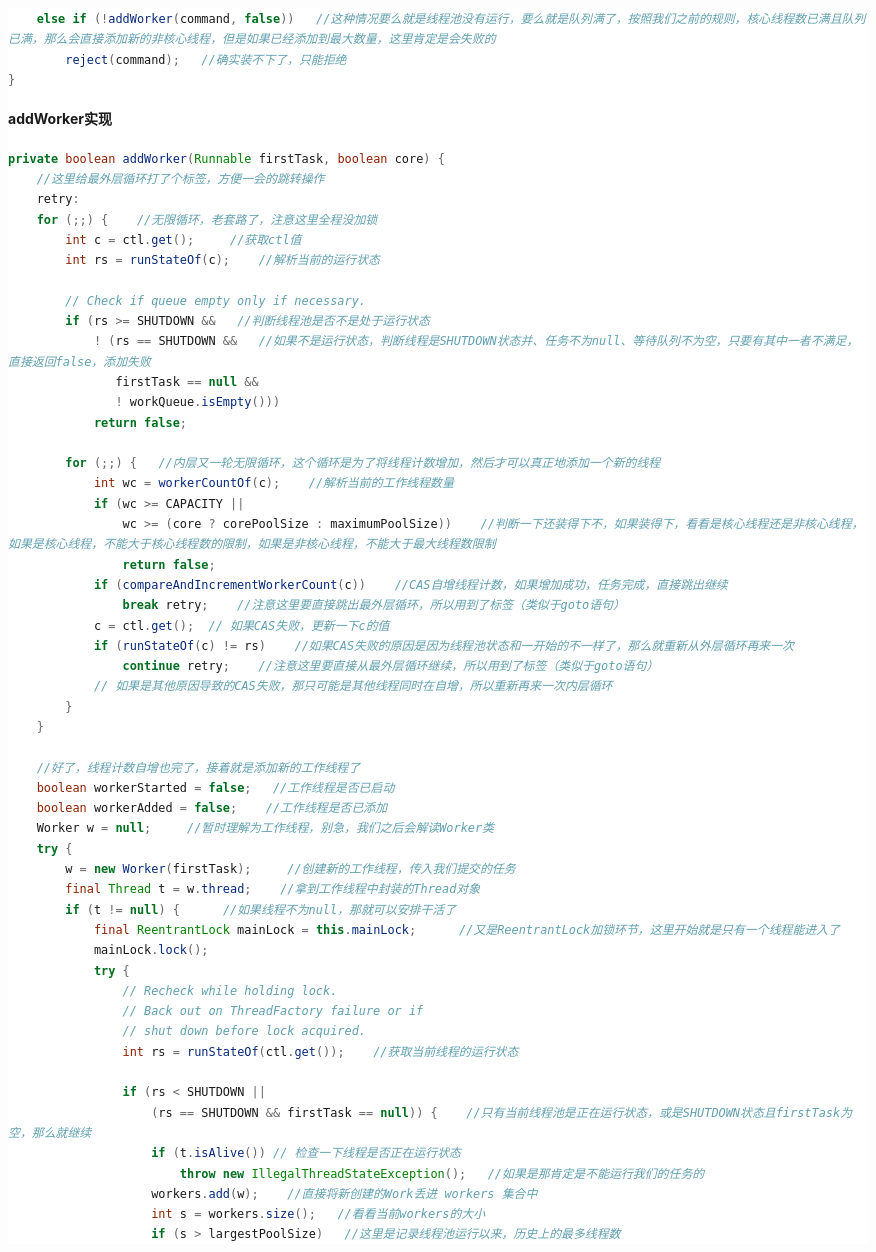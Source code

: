 ```java
    else if (!addWorker(command, false))   //这种情况要么就是线程池没有运行，要么就是队列满了，按照我们之前的规则，核心线程数已满且队列已满，那么会直接添加新的非核心线程，但是如果已经添加到最大数量，这里肯定是会失败的
        reject(command);   //确实装不下了，只能拒绝
}
```

#### addWorker实现
```java
private boolean addWorker(Runnable firstTask, boolean core) {
  	//这里给最外层循环打了个标签，方便一会的跳转操作
    retry:
    for (;;) {    //无限循环，老套路了，注意这里全程没加锁
        int c = ctl.get();     //获取ctl值
        int rs = runStateOf(c);    //解析当前的运行状态

        // Check if queue empty only if necessary.
        if (rs >= SHUTDOWN &&   //判断线程池是否不是处于运行状态
            ! (rs == SHUTDOWN &&   //如果不是运行状态，判断线程是SHUTDOWN状态并、任务不为null、等待队列不为空，只要有其中一者不满足，直接返回false，添加失败
               firstTask == null &&   
               ! workQueue.isEmpty()))
            return false;

        for (;;) {   //内层又一轮无限循环，这个循环是为了将线程计数增加，然后才可以真正地添加一个新的线程
            int wc = workerCountOf(c);    //解析当前的工作线程数量
            if (wc >= CAPACITY ||
                wc >= (core ? corePoolSize : maximumPoolSize))    //判断一下还装得下不，如果装得下，看看是核心线程还是非核心线程，如果是核心线程，不能大于核心线程数的限制，如果是非核心线程，不能大于最大线程数限制
                return false;
            if (compareAndIncrementWorkerCount(c))    //CAS自增线程计数，如果增加成功，任务完成，直接跳出继续
                break retry;    //注意这里要直接跳出最外层循环，所以用到了标签（类似于goto语句）
            c = ctl.get();  // 如果CAS失败，更新一下c的值
            if (runStateOf(c) != rs)    //如果CAS失败的原因是因为线程池状态和一开始的不一样了，那么就重新从外层循环再来一次
                continue retry;    //注意这里要直接从最外层循环继续，所以用到了标签（类似于goto语句）
            // 如果是其他原因导致的CAS失败，那只可能是其他线程同时在自增，所以重新再来一次内层循环
        }
    }

  	//好了，线程计数自增也完了，接着就是添加新的工作线程了
    boolean workerStarted = false;   //工作线程是否已启动
    boolean workerAdded = false;    //工作线程是否已添加
    Worker w = null;     //暂时理解为工作线程，别急，我们之后会解读Worker类
    try {
        w = new Worker(firstTask);     //创建新的工作线程，传入我们提交的任务
        final Thread t = w.thread;    //拿到工作线程中封装的Thread对象
        if (t != null) {      //如果线程不为null，那就可以安排干活了
            final ReentrantLock mainLock = this.mainLock;      //又是ReentrantLock加锁环节，这里开始就是只有一个线程能进入了
            mainLock.lock();
            try {
                // Recheck while holding lock.
                // Back out on ThreadFactory failure or if
                // shut down before lock acquired.
                int rs = runStateOf(ctl.get());    //获取当前线程的运行状态

                if (rs < SHUTDOWN ||
                    (rs == SHUTDOWN && firstTask == null)) {    //只有当前线程池是正在运行状态，或是SHUTDOWN状态且firstTask为空，那么就继续
                    if (t.isAlive()) // 检查一下线程是否正在运行状态
                        throw new IllegalThreadStateException();   //如果是那肯定是不能运行我们的任务的
                    workers.add(w);    //直接将新创建的Work丢进 workers 集合中
                    int s = workers.size();   //看看当前workers的大小
                    if (s > largestPoolSize)   //这里是记录线程池运行以来，历史上的最多线程数
```